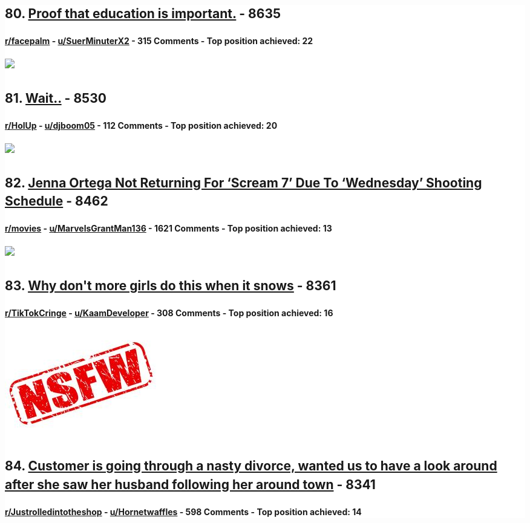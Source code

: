 ## 80. [Proof that education is important.](http://reddit.com/r/facepalm/comments/181ghcb/proof_that_education_is_important/) - 8635
#### [r/facepalm](http://reddit.com/r/facepalm) - [u/SuerMinuterX2](http://reddit.com/u/SuerMinuterX2) - 315 Comments - Top position achieved: 22

<a href="https://i.redd.it/eu7bnng73y1c1.png"><img src="https://b.thumbs.redditmedia.com/wJ5NRmn4twgb0umswJAETYDtwe7Qroi1IvedV1yL1bA.jpg"></img></a>

## 81. [Wait..](http://reddit.com/r/HolUp/comments/181ehxh/wait/) - 8530
#### [r/HolUp](http://reddit.com/r/HolUp) - [u/djboom05](http://reddit.com/u/djboom05) - 112 Comments - Top position achieved: 20

<a href="https://i.redd.it/dyoiknugox1c1.jpeg"><img src="https://b.thumbs.redditmedia.com/cXL5hLzbcgHMv2Sned2wJmvC8inPDUur-ZnO2R1fXQA.jpg"></img></a>

## 82. [Jenna Ortega Not Returning For ‘Scream 7’ Due To ‘Wednesday’ Shooting Schedule](http://reddit.com/r/movies/comments/181f6l9/jenna_ortega_not_returning_for_scream_7_due_to/) - 8462
#### [r/movies](http://reddit.com/r/movies) - [u/MarvelsGrantMan136](http://reddit.com/u/MarvelsGrantMan136) - 1621 Comments - Top position achieved: 13

<a href="https://deadline.com/2023/11/jenna-ortega-scream-departure-melissa-barrera-wednesday-1235634200/"><img src="https://b.thumbs.redditmedia.com/-bH3Fh3-FDLrAADlabacL7I3HOi3rYUamLeKqNaROGk.jpg"></img></a>

## 83. [Why don't more girls do this when it snows](http://reddit.com/r/TikTokCringe/comments/1817cns/why_dont_more_girls_do_this_when_it_snows/) - 8361
#### [r/TikTokCringe](http://reddit.com/r/TikTokCringe) - [u/KaamDeveloper](http://reddit.com/u/KaamDeveloper) - 308 Comments - Top position achieved: 16

<a href="https://v.redd.it/6txptqwr0w1c1"><img src="https://github.com/mgerb/top-of-reddit/raw/master/nsfw.jpg"></img></a>

## 84. [Customer is going through a nasty divorce, wanted us to have a look around after she saw her husband following her around town](http://reddit.com/r/Justrolledintotheshop/comments/181ke71/customer_is_going_through_a_nasty_divorce_wanted/) - 8341
#### [r/Justrolledintotheshop](http://reddit.com/r/Justrolledintotheshop) - [u/Hornetwaffles](http://reddit.com/u/Hornetwaffles) - 598 Comments - Top position achieved: 14
